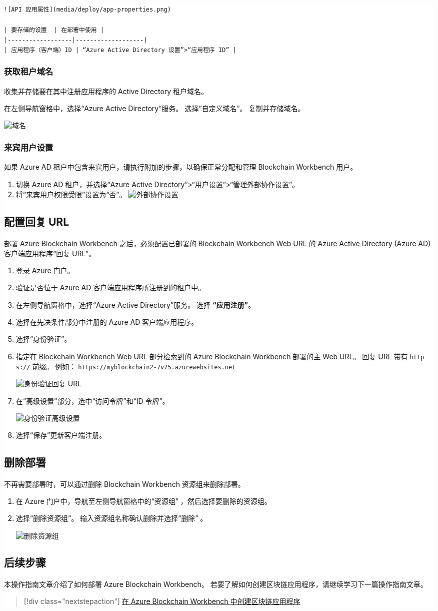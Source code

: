     ![API 应用属性](media/deploy/app-properties.png)

    | 要存储的设置  | 在部署中使用 |
    |------------------|-------------------|
    | 应用程序（客户端）ID | “Azure Active Directory 设置”>“应用程序 ID” |

### <a name="get-tenant-domain-name"></a>获取租户域名

收集并存储要在其中注册应用程序的 Active Directory 租户域名。

在左侧导航窗格中，选择“Azure Active Directory”服务。 选择“自定义域名”。 复制并存储域名。

![域名](media/deploy/domain-name.png)

### <a name="guest-user-settings"></a>来宾用户设置

如果 Azure AD 租户中包含来宾用户，请执行附加的步骤，以确保正常分配和管理 Blockchain Workbench 用户。

1. 切换 Azure AD 租户，并选择“Azure Active Directory”>“用户设置”>“管理外部协作设置”。
1. 将“来宾用户权限受限”设置为“否”。
    ![外部协作设置](media/deploy/user-collaboration-settings.png)

## <a name="configuring-the-reply-url"></a>配置回复 URL

部署 Azure Blockchain Workbench 之后，必须配置已部署的 Blockchain Workbench Web URL 的 Azure Active Directory (Azure AD) 客户端应用程序“回复 URL”。

1. 登录 [Azure 门户](https://portal.azure.com)。
1. 验证是否位于 Azure AD 客户端应用程序所注册到的租户中。
1. 在左侧导航窗格中，选择“Azure Active Directory”服务。 选择 **“应用注册”**。
1. 选择在先决条件部分中注册的 Azure AD 客户端应用程序。
1. 选择“身份验证”。
1. 指定在 [Blockchain Workbench Web URL](#blockchain-workbench-web-url) 部分检索到的 Azure Blockchain Workbench 部署的主 Web URL。 回复 URL 带有 `https://` 前缀。 例如： `https://myblockchain2-7v75.azurewebsites.net`

    ![身份验证回复 URL](media/deploy/configure-reply-url.png)

1. 在“高级设置”部分，选中“访问令牌”和“ID 令牌”。

    ![身份验证高级设置](media/deploy/authentication-advanced-settings.png)

1. 选择“保存”更新客户端注册。

## <a name="remove-a-deployment"></a>删除部署

不再需要部署时，可以通过删除 Blockchain Workbench 资源组来删除部署。

1. 在 Azure 门户中，导航至左侧导航窗格中的“资源组”  ，然后选择要删除的资源组。
1. 选择“删除资源组”。 输入资源组名称确认删除并选择“删除”  。

    ![删除资源组](media/deploy/delete-resource-group.png)

## <a name="next-steps"></a>后续步骤

本操作指南文章介绍了如何部署 Azure Blockchain Workbench。 若要了解如何创建区块链应用程序，请继续学习下一篇操作指南文章。

> [!div class="nextstepaction"]
> [在 Azure Blockchain Workbench 中创建区块链应用程序](create-app.md)
